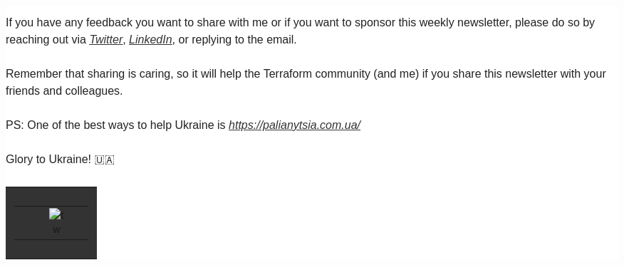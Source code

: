 <tr><td align="left" style="mso-line-height-rule:exactly; padding:0 15px; text-align:left; word-break:break-word"><p style='margin:0; padding:0; font-family:"Helvetica", Arial, sans-serif; color:#222; font-size:16px; line-height:24px; padding-bottom:12px; padding-top:12px; mso-margin-top-alt:12px; mso-margin-bottom-alt:12px'> If you have any feedback you want to share with me or if you want to sponsor this weekly newsletter, please do so by reaching out via <span style="mso-line-height-rule:exactly; text-decoration:underline"><i><a href="https://link.mail.beehiiv.com/ss/c/u001.ksaSKo6feFBprSg0v8FtExlX5Ch7c4X6Cf5l0WW6JrWbchdp5Nd5MCDQfjkKHFd5XhotrINgPqMgKZe\_LzJJIUTchxwMaLlMNhHaGNAsPuEW7KW5aK\_wm27HFAlGGSCV\_QQPnd3JTA3EauktQwWBZ\_-gFCxf-QFIw6Qb3J8Yed4u\_nhYzP0-Dbv366\_OdD3BybCQFN2jdZQra928yR0FE8sWCYm-hLOYaLS5Bz\_BbuPDYbtuerkuhR39d3zb\_jFUO\_DgnJT5gQ5exfnpwytLk2x6cNpp7vtCyrk2DQnpBOk/46d/Nd507VXhQNiLSHvnSAdXBg/h17/h001.1YXz8oBjAf3mAj3gr1jNyq6FyzePU0Aquu2l1W8q9Bw" rel="noopener noreferrer nofollow" style="mso-line-height-rule:exactly; margin:0; padding:0; word-break:break-word; text-decoration:underline; text-decoration-color:#333; font-style:italic; color:#333" target="\_blank"><span style="mso-line-height-rule:exactly; color:inherit">Twitter</span></a></i></span>, <span style="mso-line-height-rule:exactly; text-decoration:underline"><i><a href="https://link.mail.beehiiv.com/ss/c/u001.YVh-2vltrwtwRXNpakSXI-sg37x-htG4X9HwP127Q1bgYLJA4flJjoFhCiF3ihU\_uGnazOYslLSrKarjLR9bQcM2l5r0Tci4zE2ArRwm-byOPMWuZz2dd0IiFYyRmELr-gQKDhX7ylNf8JTGmNXbEsTBeIJaVd0dNY7FZOCFyav6k9qN7R8JvpwTeP\_IeVViqNthANuqrCNRMfsrD3iaUfl5qR5F9zwBC5TJp4CW60WNmYQAodi8WWYj5xPj\_vsgWte7QGMh-SL0igP3FCT1DSE8Hj3adeMOReL-dIkdBpY/46d/Nd507VXhQNiLSHvnSAdXBg/h18/h001.ZKjYGzFi8vTsKjcoeJsgAemYaWy1f-S3MMNUmXCGzdw" rel="noopener noreferrer nofollow" style="mso-line-height-rule:exactly; margin:0; padding:0; word-break:break-word; text-decoration:underline; text-decoration-color:#333; font-style:italic; color:#333" target="\_blank"><span style="mso-line-height-rule:exactly; color:inherit">LinkedIn</span></a></i></span>, or replying to the email. </p></td></tr>
<tr><td align="left" style="mso-line-height-rule:exactly; padding:0 15px; text-align:left; word-break:break-word"><p style='margin:0; padding:0; font-family:"Helvetica", Arial, sans-serif; color:#222; font-size:16px; line-height:24px; padding-bottom:12px; padding-top:12px; mso-margin-top-alt:12px; mso-margin-bottom-alt:12px'> Remember that sharing is caring, so it will help the Terraform community (and me) if you share this newsletter with your friends and colleagues. </p></td></tr>
<tr><td align="left" style="mso-line-height-rule:exactly; padding:0 15px; text-align:left; word-break:break-word"><p style='margin:0; padding:0; font-family:"Helvetica", Arial, sans-serif; color:#222; font-size:16px; line-height:24px; padding-bottom:12px; padding-top:12px; mso-margin-top-alt:12px; mso-margin-bottom-alt:12px'> PS: One of the best ways to help Ukraine is <span style="mso-line-height-rule:exactly; text-decoration:underline"><i><a href="https://link.mail.beehiiv.com/ss/c/u001.mmXbT\_cPUOHibgcSNCa0pRHOyPzk3M1PqHN1Ry3s5WKpiRsabuRjOQmuZvEDhni5-31OtkWjdUeyvATmj6f321DpGuLJImi4qDbfVvItbb8Z3pcKG6Oxs6LAq4KFOVBfj-l-APw2miZqY2L-7xx4oMswDnheaGvBLbEU2LQGuhcggpMknLAvXfeiyrFEUpRbohdKYN1CwnvJdqjxy6ZVRJh23iRtPskuvyp6t9SbMrwU42ldHz-8Rwnx6nkmqf9klWV9n5\_YbX4N3Abq12PH4J2W1k8GMFcebVX3C\_xWHlE/46d/Nd507VXhQNiLSHvnSAdXBg/h19/h001.PfTFYTScpcS4uhxmQB4c8yZPL-imjO7gqVVJuzZKWLw" rel="noopener noreferrer nofollow" style="mso-line-height-rule:exactly; margin:0; padding:0; word-break:break-word; text-decoration:underline; text-decoration-color:#333; font-style:italic; color:#333" target="\_blank"><span style="mso-line-height-rule:exactly; color:inherit">https://palianytsia.com.ua/</span></a></i></span></p></td></tr>
<tr><td align="left" style="mso-line-height-rule:exactly; padding:0 15px; text-align:left; word-break:break-word"><p style='margin:0; padding:0; font-family:"Helvetica", Arial, sans-serif; color:#222; font-size:16px; line-height:24px; padding-bottom:12px; padding-top:12px; mso-margin-top-alt:12px; mso-margin-bottom-alt:12px'> Glory to Ukraine! 🇺🇦 </p></td></tr>
</table></td></tr>
<tr><td align="center" bgcolor="#0baf55" style="mso-line-height-rule:exactly; background-color:#0baf55; padding:0; border-bottom-left-radius:6px; border-bottom-right-radius:6px" valign="top"><table align="center" border="0" cellpadding="0" cellspacing="0" role="none" style="mso-table-lspace:0; mso-table-rspace:0" width="100%">
<tr><td align="center" bgcolor="#333333" style="mso-line-height-rule:exactly; padding:12px" valign="top"><table align="center" border="0" cellpadding="0" cellspacing="0" role="none" style="mso-table-lspace:0; mso-table-rspace:0" width="100%"><tr>
<td style="mso-line-height-rule:exactly"><span style="mso-line-height-rule:exactly; padding-left:1px"></span></td>
<td align="center" style="mso-line-height-rule:exactly; width:75px" valign="middle" width="75"><a href="https://link.mail.beehiiv.com/ss/c/u001.ksaSKo6feFBprSg0v8FtExzZseA6ffghL7xYvsn5rSUUTF64QBR8\_B0g9OAxOOx9aZuh73mrTdHwYO7oJrHBdeYAkgm7\_IF6a2hNbLP5UeT1g4b1gvcADu4HbPof\_EnBpbvFdK-SrxBKG7F1IsMDySiJhBEAnaqTd0F\_eNfc9icWVvOljVKgRjfdSEbCqkN2D9EH7dX6phqbHMvYecO7mr\_kGufOwY74mBSgRDZmsw9vLQJ4kRhJvlfRJunz-PYle8mRrQMCV7zmjSro9xsHnU0yUS9M90RCFVkCgUAZWsU/46d/Nd507VXhQNiLSHvnSAdXBg/h20/h001.MxwEbaYozr0q9pJOCSGLruwpL9yJlobA28IoKVchSz0" style="mso-line-height-rule:exactly; text-decoration:none"><img alt="tw" border="0" src="https://media.beehiiv.com/cdn-cgi/image/fit=scale-down,format=auto,onerror=redirect,quality=80/static\_assets/x\_light.png" style="border:0; outline:none; display:block; max-width:22px" width="22"/></a></td>